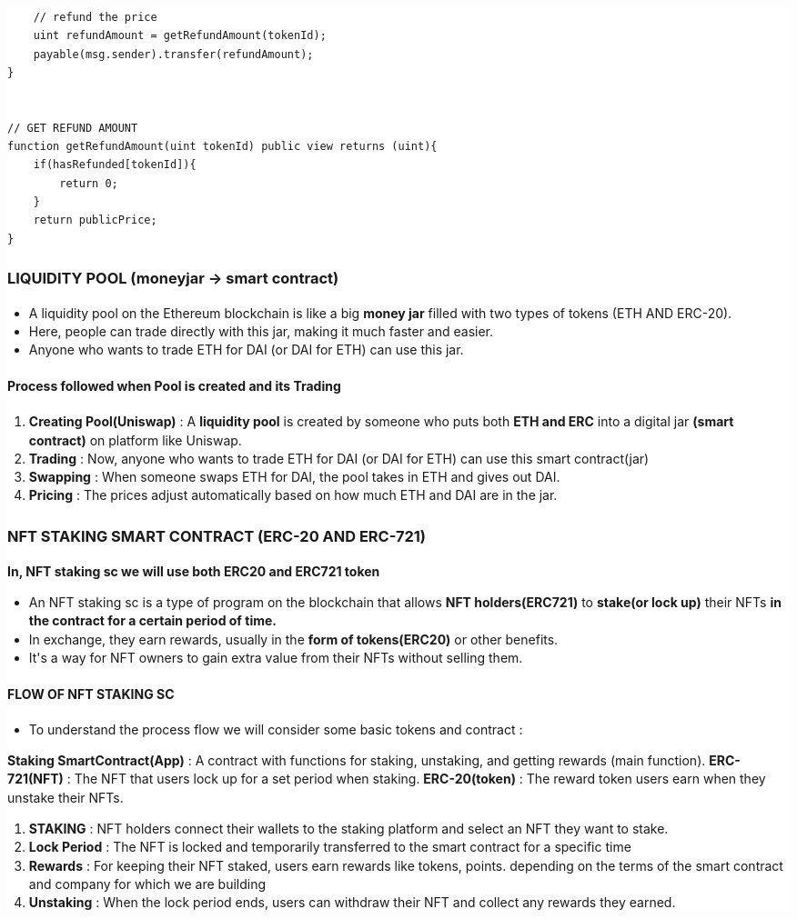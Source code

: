 ```solidity
    // refund the price
    uint refundAmount = getRefundAmount(tokenId);
    payable(msg.sender).transfer(refundAmount);
}


// GET REFUND AMOUNT
function getRefundAmount(uint tokenId) public view returns (uint){
    if(hasRefunded[tokenId]){
        return 0;
    }
    return publicPrice;
}
```



### LIQUIDITY POOL (moneyjar -> smart contract)

- A liquidity pool on the Ethereum blockchain is like a big **money jar** filled with two types of tokens (ETH AND ERC-20).
- Here, people can trade directly with this jar, making it much faster and easier.
- Anyone who wants to trade ETH for DAI (or DAI for ETH) can use this jar.

#### Process followed when Pool is created and its Trading

1. **Creating Pool(Uniswap)** : A **liquidity pool** is created by someone who puts both **ETH and ERC** into a digital jar **(smart contract)** on platform like Uniswap.
2. **Trading** : Now, anyone who wants to trade ETH for DAI (or DAI for ETH) can use this smart contract(jar)
3. **Swapping** : When someone swaps ETH for DAI, the pool takes in ETH and gives out DAI.
4. **Pricing** : The prices adjust automatically based on how much ETH and DAI are in the jar.



### NFT STAKING SMART CONTRACT (ERC-20 AND ERC-721)

**In, NFT staking sc we will use both ERC20 and ERC721 token**

- An NFT staking sc is a type of program on the blockchain that allows **NFT holders(ERC721)** to **stake(or lock up)** their NFTs **in the contract for a certain period of time.**
- In exchange, they earn rewards, usually in the **form of tokens(ERC20)** or other benefits.
- It's a way for NFT owners to gain extra value from their NFTs without selling them.

#### FLOW OF NFT STAKING SC

- To understand the process flow we will consider some basic tokens and contract :

**Staking SmartContract(App)** : A contract with functions for staking, unstaking, and getting rewards (main function).
**ERC-721(NFT)** : The NFT that users lock up for a set period when staking.
**ERC-20(token)** : The reward token users earn when they unstake their NFTs.

1. **STAKING** : NFT holders connect their wallets to the staking platform and select an NFT they want to stake.
2. **Lock Period** : The NFT is locked and temporarily transferred to the smart contract for a specific time
3. **Rewards** : For keeping their NFT staked, users earn rewards like tokens, points.
   depending on the terms of the smart contract and company for which we are building
4. **Unstaking** : When the lock period ends, users can withdraw their NFT and collect any rewards they earned.
